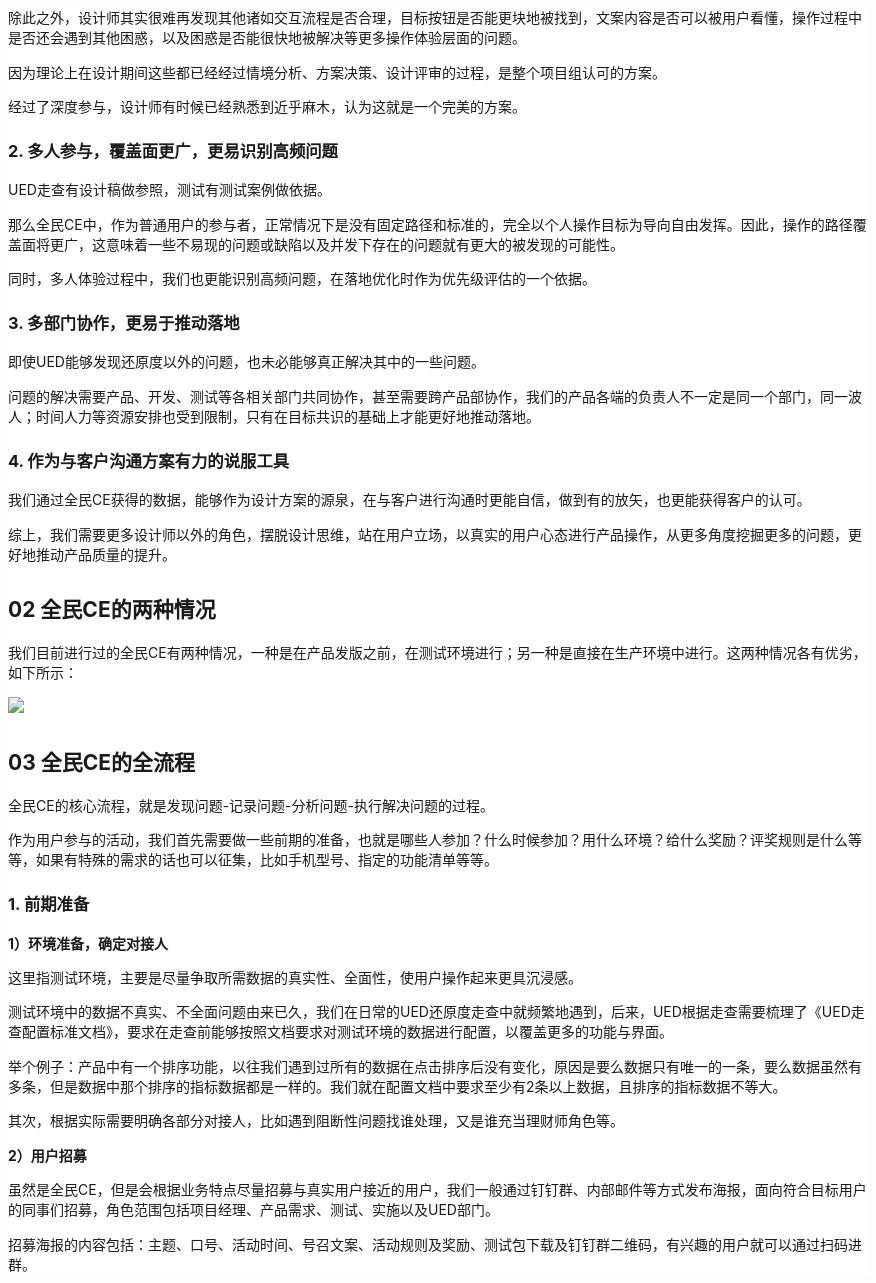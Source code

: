除此之外，设计师其实很难再发现其他诸如交互流程是否合理，目标按钮是否能更块地被找到，文案内容是否可以被用户看懂，操作过程中是否还会遇到其他困惑，以及困惑是否能很快地被解决等更多操作体验层面的问题。

因为理论上在设计期间这些都已经经过情境分析、方案决策、设计评审的过程，是整个项目组认可的方案。

经过了深度参与，设计师有时候已经熟悉到近乎麻木，认为这就是一个完美的方案。

### 2\. 多人参与，覆盖面更广，更易识别高频问题

UED走查有设计稿做参照，测试有测试案例做依据。

那么全民CE中，作为普通用户的参与者，正常情况下是没有固定路径和标准的，完全以个人操作目标为导向自由发挥。因此，操作的路径覆盖面将更广，这意味着一些不易现的问题或缺陷以及并发下存在的问题就有更大的被发现的可能性。

同时，多人体验过程中，我们也更能识别高频问题，在落地优化时作为优先级评估的一个依据。

### 3\. 多部门协作，更易于推动落地

即使UED能够发现还原度以外的问题，也未必能够真正解决其中的一些问题。

问题的解决需要产品、开发、测试等各相关部门共同协作，甚至需要跨产品部协作，我们的产品各端的负责人不一定是同一个部门，同一波人；时间人力等资源安排也受到限制，只有在目标共识的基础上才能更好地推动落地。

### 4\. 作为与客户沟通方案有力的说服工具

我们通过全民CE获得的数据，能够作为设计方案的源泉，在与客户进行沟通时更能自信，做到有的放矢，也更能获得客户的认可。

综上，我们需要更多设计师以外的角色，摆脱设计思维，站在用户立场，以真实的用户心态进行产品操作，从更多角度挖掘更多的问题，更好地推动产品质量的提升。

## 02 全民CE的两种情况

我们目前进行过的全民CE有两种情况，一种是在产品发版之前，在测试环境进行；另一种是直接在生产环境中进行。这两种情况各有优劣，如下所示：

![](https://image.woshipm.com/wp-files/2022/04/UGnDLHYUkawgFRtLpYfg.jpg)

## 03 全民CE的全流程

全民CE的核心流程，就是发现问题-记录问题-分析问题-执行解决问题的过程。

作为用户参与的活动，我们首先需要做一些前期的准备，也就是哪些人参加？什么时候参加？用什么环境？给什么奖励？评奖规则是什么等等，如果有特殊的需求的话也可以征集，比如手机型号、指定的功能清单等等。

### 1\. 前期准备

**1）环境准备，确定对接人**

这里指测试环境，主要是尽量争取所需数据的真实性、全面性，使用户操作起来更具沉浸感。

测试环境中的数据不真实、不全面问题由来已久，我们在日常的UED还原度走查中就频繁地遇到，后来，UED根据走查需要梳理了《UED走查配置标准文档》，要求在走查前能够按照文档要求对测试环境的数据进行配置，以覆盖更多的功能与界面。

举个例子：产品中有一个排序功能，以往我们遇到过所有的数据在点击排序后没有变化，原因是要么数据只有唯一的一条，要么数据虽然有多条，但是数据中那个排序的指标数据都是一样的。我们就在配置文档中要求至少有2条以上数据，且排序的指标数据不等大。

其次，根据实际需要明确各部分对接人，比如遇到阻断性问题找谁处理，又是谁充当理财师角色等。

**2）用户招募**

虽然是全民CE，但是会根据业务特点尽量招募与真实用户接近的用户，我们一般通过钉钉群、内部邮件等方式发布海报，面向符合目标用户的同事们招募，角色范围包括项目经理、产品需求、测试、实施以及UED部门。

招募海报的内容包括：主题、口号、活动时间、号召文案、活动规则及奖励、测试包下载及钉钉群二维码，有兴趣的用户就可以通过扫码进群。

